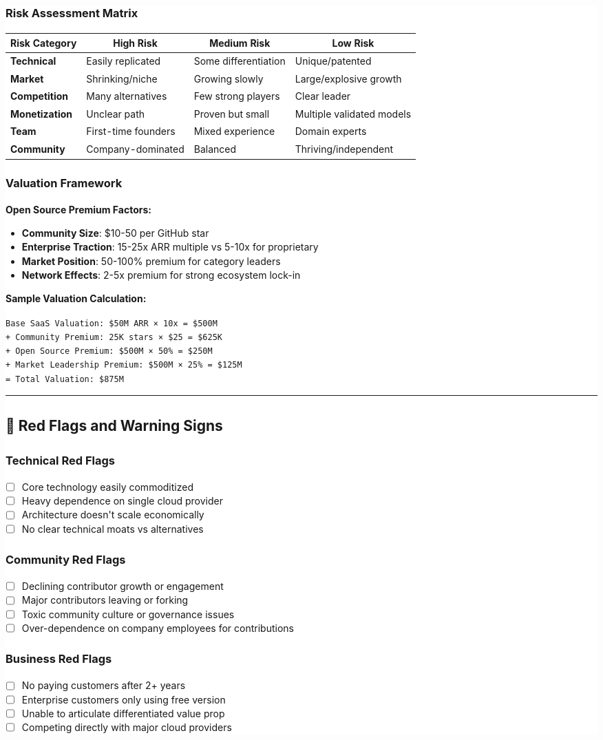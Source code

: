### Risk Assessment Matrix

| Risk Category | High Risk | Medium Risk | Low Risk |
|---------------|-----------|-------------|----------|
| **Technical** | Easily replicated | Some differentiation | Unique/patented |
| **Market** | Shrinking/niche | Growing slowly | Large/explosive growth |
| **Competition** | Many alternatives | Few strong players | Clear leader |
| **Monetization** | Unclear path | Proven but small | Multiple validated models |
| **Team** | First-time founders | Mixed experience | Domain experts |
| **Community** | Company-dominated | Balanced | Thriving/independent |

### Valuation Framework

**Open Source Premium Factors:**
- **Community Size**: $10-50 per GitHub star
- **Enterprise Traction**: 15-25x ARR multiple vs 5-10x for proprietary
- **Market Position**: 50-100% premium for category leaders
- **Network Effects**: 2-5x premium for strong ecosystem lock-in

**Sample Valuation Calculation:**
```
Base SaaS Valuation: $50M ARR × 10x = $500M
+ Community Premium: 25K stars × $25 = $625K  
+ Open Source Premium: $500M × 50% = $250M
+ Market Leadership Premium: $500M × 25% = $125M
= Total Valuation: $875M
```

---

## 🚨 Red Flags and Warning Signs

### Technical Red Flags
- [ ] Core technology easily commoditized
- [ ] Heavy dependence on single cloud provider
- [ ] Architecture doesn't scale economically
- [ ] No clear technical moats vs alternatives

### Community Red Flags  
- [ ] Declining contributor growth or engagement
- [ ] Major contributors leaving or forking
- [ ] Toxic community culture or governance issues
- [ ] Over-dependence on company employees for contributions

### Business Red Flags
- [ ] No paying customers after 2+ years
- [ ] Enterprise customers only using free version
- [ ] Unable to articulate differentiated value prop
- [ ] Competing directly with major cloud providers
